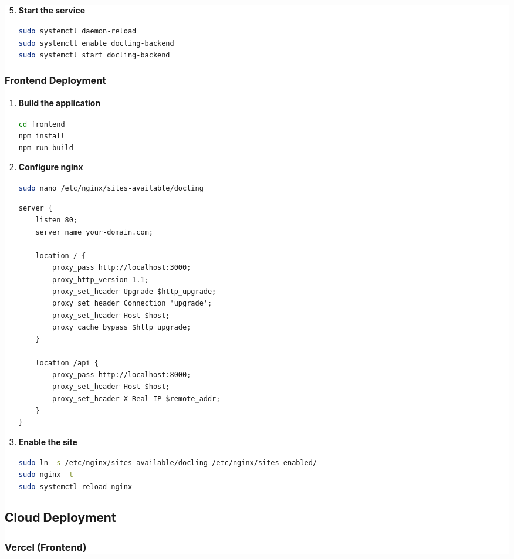 5. **Start the service**
   ```bash
   sudo systemctl daemon-reload
   sudo systemctl enable docling-backend
   sudo systemctl start docling-backend
   ```

### Frontend Deployment

1. **Build the application**
   ```bash
   cd frontend
   npm install
   npm run build
   ```

2. **Configure nginx**
   ```bash
   sudo nano /etc/nginx/sites-available/docling
   ```
   
   ```nginx
   server {
       listen 80;
       server_name your-domain.com;
   
       location / {
           proxy_pass http://localhost:3000;
           proxy_http_version 1.1;
           proxy_set_header Upgrade $http_upgrade;
           proxy_set_header Connection 'upgrade';
           proxy_set_header Host $host;
           proxy_cache_bypass $http_upgrade;
       }
   
       location /api {
           proxy_pass http://localhost:8000;
           proxy_set_header Host $host;
           proxy_set_header X-Real-IP $remote_addr;
       }
   }
   ```

3. **Enable the site**
   ```bash
   sudo ln -s /etc/nginx/sites-available/docling /etc/nginx/sites-enabled/
   sudo nginx -t
   sudo systemctl reload nginx
   ```

## Cloud Deployment

### Vercel (Frontend)
